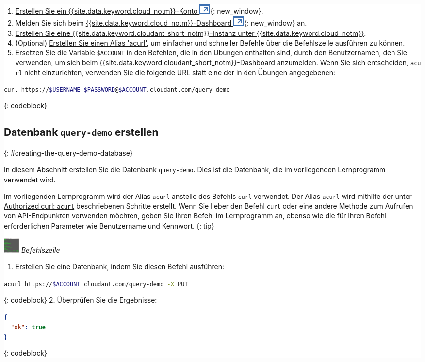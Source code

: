 1.  [Erstellen Sie ein {{site.data.keyword.cloud_notm}}-Konto ![Symbol für externen Link](../images/launch-glyph.svg "Symbol für externen Link")](https://cloud.ibm.com/registration){: new_window}.
2.  Melden Sie sich beim
  [{{site.data.keyword.cloud_notm}}-Dashboard ![Symbol für externen Link](../images/launch-glyph.svg "Symbol für externen Link")](https://cloud.ibm.com/catalog/services/cloudant){: new_window} an.
3.  [Erstellen Sie eine {{site.data.keyword.cloudant_short_notm}}-Instanz unter {{site.data.keyword.cloud_notm}}](/docs/services/Cloudant?topic=cloudant-creating-an-ibm-cloudant-instance-on-ibm-cloud#creating-a-service-instance).
4.  (Optional) [Erstellen Sie einen Alias 'acurl'](/docs/services/Cloudant?topic=cloudant-authorized-curl-acurl-#authorized-curl-acurl-), um einfacher und schneller Befehle über die Befehlszeile ausführen zu können.
5.  Ersetzen Sie die Variable `$ACCOUNT` in den Befehlen, die in den Übungen enthalten sind, durch den Benutzernamen, den Sie verwenden, um sich beim {{site.data.keyword.cloudant_short_notm}}-Dashboard anzumelden.
  Wenn Sie sich entscheiden, `acurl` nicht einzurichten,
  verwenden Sie die folgende URL statt eine der in den Übungen angegebenen:
  ``` sh
  curl https://$USERNAME:$PASSWORD@$ACCOUNT.cloudant.com/query-demo
  ```
  {: codeblock}

## Datenbank `query-demo` erstellen
{: #creating-the-query-demo-database}

In diesem Abschnitt erstellen Sie die [Datenbank](/docs/services/Cloudant?topic=cloudant-databases#create-database) `query-demo`.
Dies ist die Datenbank, die im vorliegenden Lernprogramm verwendet wird.

Im vorliegenden Lernprogramm wird der Alias `acurl` anstelle des Befehls `curl` verwendet. Der Alias `acurl` wird mithilfe der unter [Authorized curl: `acurl`](/docs/services/Cloudant?topic=cloudant-authorized-curl-acurl-#authorized-curl-acurl-) beschriebenen Schritte erstellt. Wenn Sie lieber den Befehl `curl`
  oder eine andere Methode zum Aufrufen von API-Endpunkten verwenden möchten,
  geben Sie Ihren Befehl im Lernprogramm an,
  ebenso wie die für Ihren Befehl erforderlichen Parameter
  wie Benutzername und Kennwort.
{: tip}

![Symbol für Befehlszeile](../images/CommandLineIcon.png) _Befehlszeile_

1.  Erstellen Sie eine Datenbank, indem Sie diesen Befehl ausführen:
  ``` sh
  acurl https://$ACCOUNT.cloudant.com/query-demo -X PUT
  ```
  {: codeblock}
2.  Überprüfen Sie die Ergebnisse:
  ```json
  {
    "ok": true
  }
  ```
  {: codeblock}
